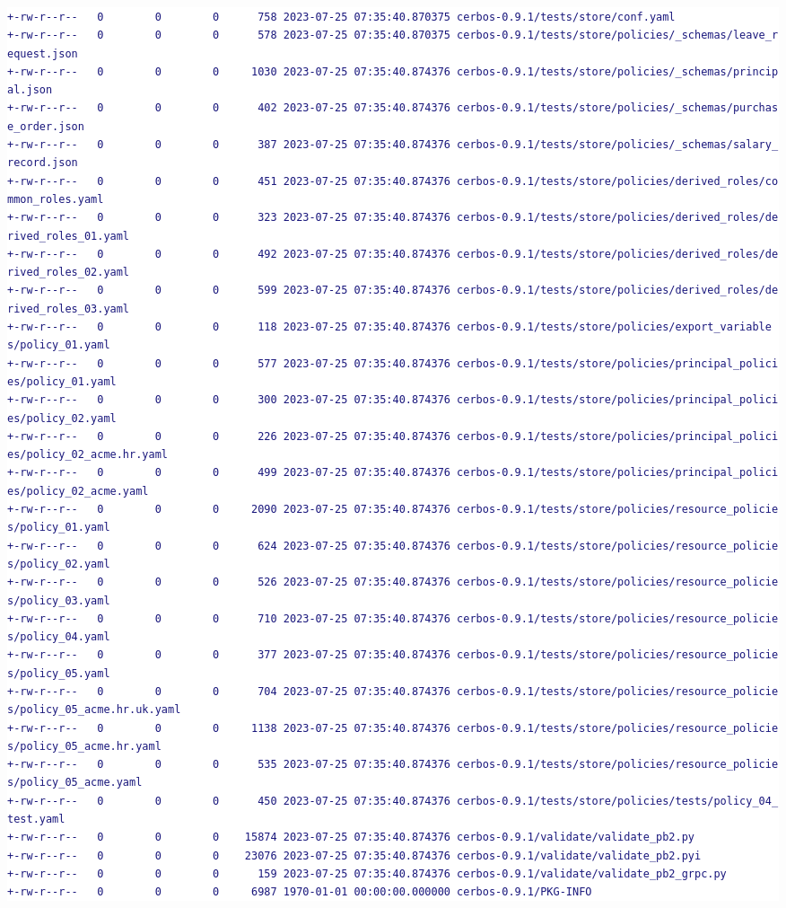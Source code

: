 ```diff
+-rw-r--r--   0        0        0      758 2023-07-25 07:35:40.870375 cerbos-0.9.1/tests/store/conf.yaml
+-rw-r--r--   0        0        0      578 2023-07-25 07:35:40.870375 cerbos-0.9.1/tests/store/policies/_schemas/leave_request.json
+-rw-r--r--   0        0        0     1030 2023-07-25 07:35:40.874376 cerbos-0.9.1/tests/store/policies/_schemas/principal.json
+-rw-r--r--   0        0        0      402 2023-07-25 07:35:40.874376 cerbos-0.9.1/tests/store/policies/_schemas/purchase_order.json
+-rw-r--r--   0        0        0      387 2023-07-25 07:35:40.874376 cerbos-0.9.1/tests/store/policies/_schemas/salary_record.json
+-rw-r--r--   0        0        0      451 2023-07-25 07:35:40.874376 cerbos-0.9.1/tests/store/policies/derived_roles/common_roles.yaml
+-rw-r--r--   0        0        0      323 2023-07-25 07:35:40.874376 cerbos-0.9.1/tests/store/policies/derived_roles/derived_roles_01.yaml
+-rw-r--r--   0        0        0      492 2023-07-25 07:35:40.874376 cerbos-0.9.1/tests/store/policies/derived_roles/derived_roles_02.yaml
+-rw-r--r--   0        0        0      599 2023-07-25 07:35:40.874376 cerbos-0.9.1/tests/store/policies/derived_roles/derived_roles_03.yaml
+-rw-r--r--   0        0        0      118 2023-07-25 07:35:40.874376 cerbos-0.9.1/tests/store/policies/export_variables/policy_01.yaml
+-rw-r--r--   0        0        0      577 2023-07-25 07:35:40.874376 cerbos-0.9.1/tests/store/policies/principal_policies/policy_01.yaml
+-rw-r--r--   0        0        0      300 2023-07-25 07:35:40.874376 cerbos-0.9.1/tests/store/policies/principal_policies/policy_02.yaml
+-rw-r--r--   0        0        0      226 2023-07-25 07:35:40.874376 cerbos-0.9.1/tests/store/policies/principal_policies/policy_02_acme.hr.yaml
+-rw-r--r--   0        0        0      499 2023-07-25 07:35:40.874376 cerbos-0.9.1/tests/store/policies/principal_policies/policy_02_acme.yaml
+-rw-r--r--   0        0        0     2090 2023-07-25 07:35:40.874376 cerbos-0.9.1/tests/store/policies/resource_policies/policy_01.yaml
+-rw-r--r--   0        0        0      624 2023-07-25 07:35:40.874376 cerbos-0.9.1/tests/store/policies/resource_policies/policy_02.yaml
+-rw-r--r--   0        0        0      526 2023-07-25 07:35:40.874376 cerbos-0.9.1/tests/store/policies/resource_policies/policy_03.yaml
+-rw-r--r--   0        0        0      710 2023-07-25 07:35:40.874376 cerbos-0.9.1/tests/store/policies/resource_policies/policy_04.yaml
+-rw-r--r--   0        0        0      377 2023-07-25 07:35:40.874376 cerbos-0.9.1/tests/store/policies/resource_policies/policy_05.yaml
+-rw-r--r--   0        0        0      704 2023-07-25 07:35:40.874376 cerbos-0.9.1/tests/store/policies/resource_policies/policy_05_acme.hr.uk.yaml
+-rw-r--r--   0        0        0     1138 2023-07-25 07:35:40.874376 cerbos-0.9.1/tests/store/policies/resource_policies/policy_05_acme.hr.yaml
+-rw-r--r--   0        0        0      535 2023-07-25 07:35:40.874376 cerbos-0.9.1/tests/store/policies/resource_policies/policy_05_acme.yaml
+-rw-r--r--   0        0        0      450 2023-07-25 07:35:40.874376 cerbos-0.9.1/tests/store/policies/tests/policy_04_test.yaml
+-rw-r--r--   0        0        0    15874 2023-07-25 07:35:40.874376 cerbos-0.9.1/validate/validate_pb2.py
+-rw-r--r--   0        0        0    23076 2023-07-25 07:35:40.874376 cerbos-0.9.1/validate/validate_pb2.pyi
+-rw-r--r--   0        0        0      159 2023-07-25 07:35:40.874376 cerbos-0.9.1/validate/validate_pb2_grpc.py
+-rw-r--r--   0        0        0     6987 1970-01-01 00:00:00.000000 cerbos-0.9.1/PKG-INFO
```
